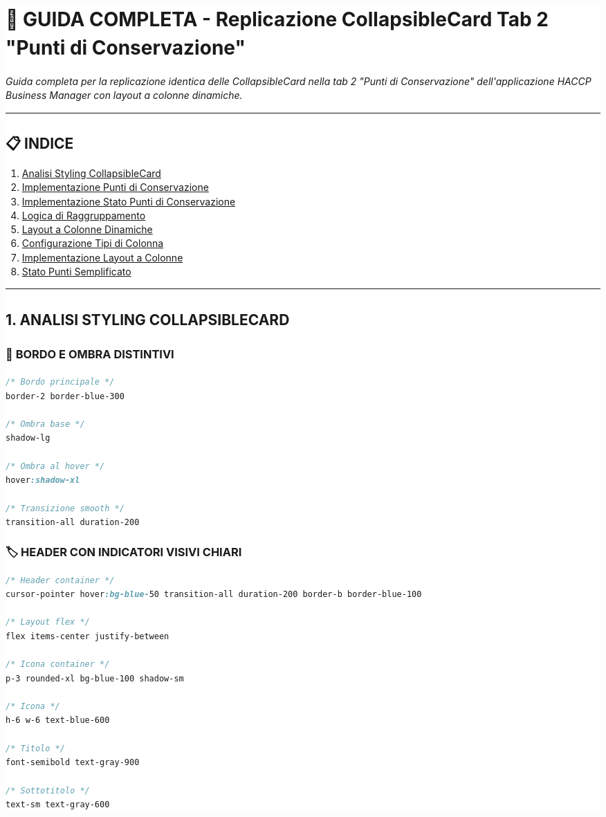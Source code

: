 # 🎯 GUIDA COMPLETA - Replicazione CollapsibleCard Tab 2 "Punti di Conservazione"

*Guida completa per la replicazione identica delle CollapsibleCard nella tab 2 "Punti di Conservazione" dell'applicazione HACCP Business Manager con layout a colonne dinamiche.*

---

## 📋 **INDICE**

1. [Analisi Styling CollapsibleCard](#1-analisi-styling-collapsiblecard)
2. [Implementazione Punti di Conservazione](#2-implementazione-punti-di-conservazione)
3. [Implementazione Stato Punti di Conservazione](#3-implementazione-stato-punti-di-conservazione)
4. [Logica di Raggruppamento](#4-logica-di-raggruppamento)
5. [Layout a Colonne Dinamiche](#5-layout-a-colonne-dinamiche)
6. [Configurazione Tipi di Colonna](#6-configurazione-tipi-di-colonna)
7. [Implementazione Layout a Colonne](#7-implementazione-layout-a-colonne)
8. [Stato Punti Semplificato](#8-stato-punti-semplificato)

---

## 1. **ANALISI STYLING COLLAPSIBLECARD**

### 🎨 **BORDO E OMBRA DISTINTIVI**
```css
/* Bordo principale */
border-2 border-blue-300

/* Ombra base */
shadow-lg

/* Ombra al hover */
hover:shadow-xl

/* Transizione smooth */
transition-all duration-200
```

### 🏷️ **HEADER CON INDICATORI VISIVI CHIARI**
```css
/* Header container */
cursor-pointer hover:bg-blue-50 transition-all duration-200 border-b border-blue-100

/* Layout flex */
flex items-center justify-between

/* Icona container */
p-3 rounded-xl bg-blue-100 shadow-sm

/* Icona */
h-6 w-6 text-blue-600

/* Titolo */
font-semibold text-gray-900

/* Sottotitolo */
text-sm text-gray-600
```
